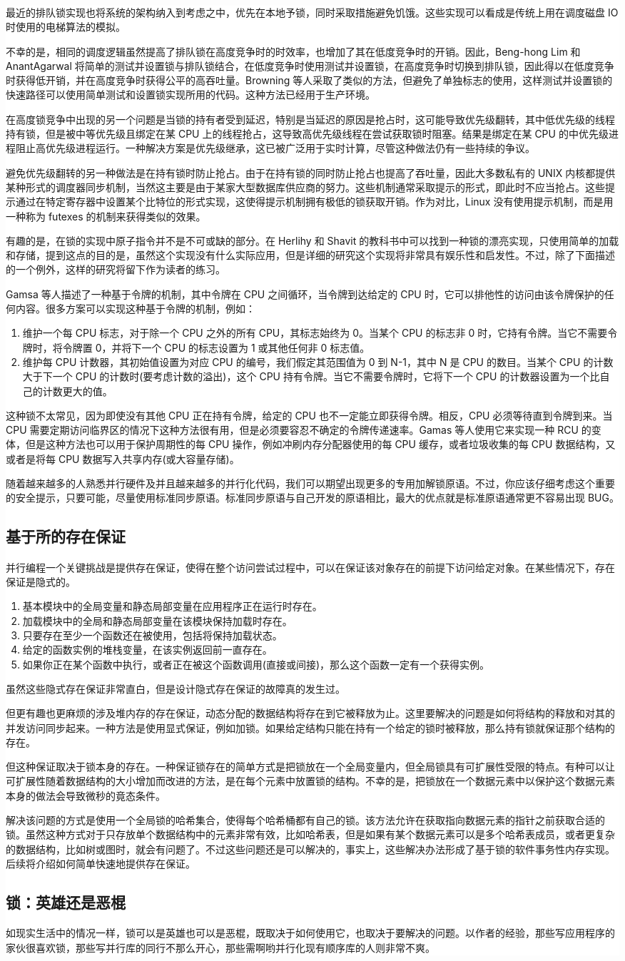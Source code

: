 最近的排队锁实现也将系统的架构纳入到考虑之中，优先在本地予锁，同时采取措施避免饥饿。这些实现可以看成是传统上用在调度磁盘 IO 时使用的电梯算法的模拟。

不幸的是，相同的调度逻辑虽然提高了排队锁在高度竞争时的时效率，也增加了其在低度竞争时的开销。因此，Beng-hong Lim 和 AnantAgarwal 将简单的测试并设置锁与排队锁结合，在低度竞争时使用测试并设置锁，在高度竞争时切换到排队锁，因此得以在低度竞争时获得低开销，并在高度竞争时获得公平的高吞吐量。Browning 等人采取了类似的方法，但避免了单独标志的使用，这样测试并设置锁的快速路径可以使用简单测试和设置锁实现所用的代码。这种方法已经用于生产环境。

在高度锁竞争中出现的另一个问题是当锁的持有者受到延迟，特别是当延迟的原因是抢占时，这可能导致优先级翻转，其中低优先级的线程持有锁，但是被中等优先级且绑定在某 CPU 上的线程抢占，这导致高优先级线程在尝试获取锁时阻塞。结果是绑定在某 CPU 的中优先级进程阻止高优先级进程运行。一种解决方案是优先级继承，这已被广泛用于实时计算，尽管这种做法仍有一些持续的争议。

避免优先级翻转的另一种做法是在持有锁时防止抢占。由于在持有锁的同时防止抢占也提高了吞吐量，因此大多数私有的 UNIX 内核都提供某种形式的调度器同步机制，当然这主要是由于某家大型数据库供应商的努力。这些机制通常采取提示的形式，即此时不应当抢占。这些提示通过在特定寄存器中设置某个比特位的形式实现，这使得提示机制拥有极低的锁获取开销。作为对比，Linux 没有使用提示机制，而是用一种称为 futexes 的机制来获得类似的效果。

有趣的是，在锁的实现中原子指令并不是不可或缺的部分。在 Herlihy 和 Shavit 的教科书中可以找到一种锁的漂亮实现，只使用简单的加载和存储，提到这点的目的是，虽然这个实现没有什么实际应用，但是详细的研究这个实现将非常具有娱乐性和启发性。不过，除了下面描述的一个例外，这样的研究将留下作为读者的练习。

Gamsa 等人描述了一种基于令牌的机制，其中令牌在 CPU 之间循环，当令牌到达给定的 CPU 时，它可以排他性的访问由该令牌保护的任何内容。很多方案可以实现这种基于令牌的机制，例如：

1. 维护一个每 CPU 标志，对于除一个 CPU 之外的所有 CPU，其标志始终为 0。当某个 CPU 的标志非 0 时，它持有令牌。当它不需要令牌时，将令牌置 0，并将下一个 CPU 的标志设置为 1 或其他任何非 0 标志值。
2. 维护每 CPU 计数器，其初始值设置为对应 CPU 的编号，我们假定其范围值为 0 到 N-1，其中 N 是 CPU 的数目。当某个 CPU 的计数大于下一个 CPU 的计数时(要考虑计数的溢出)，这个 CPU 持有令牌。当它不需要令牌时，它将下一个 CPU 的计数器设置为一个比自己的计数更大的值。

这种锁不太常见，因为即使没有其他 CPU 正在持有令牌，给定的 CPU 也不一定能立即获得令牌。相反，CPU 必须等待直到令牌到来。当 CPU 需要定期访问临界区的情况下这种方法很有用，但是必须要容忍不确定的令牌传递速率。Gamas 等人使用它来实现一种 RCU 的变体，但是这种方法也可以用于保护周期性的每 CPU 操作，例如冲刷内存分配器使用的每 CPU 缓存，或者垃圾收集的每 CPU 数据结构，又或者是将每 CPU 数据写入共享内存(或大容量存储)。

随着越来越多的人熟悉并行硬件及并且越来越多的并行化代码，我们可以期望出现更多的专用加解锁原语。不过，你应该仔细考虑这个重要的安全提示，只要可能，尽量使用标准同步原语。标准同步原语与自己开发的原语相比，最大的优点就是标准原语通常更不容易出现 BUG。

## 基于所的存在保证

并行编程一个关键挑战是提供存在保证，使得在整个访问尝试过程中，可以在保证该对象存在的前提下访问给定对象。在某些情况下，存在保证是隐式的。

1. 基本模块中的全局变量和静态局部变量在应用程序正在运行时存在。
2. 加载模块中的全局和静态局部变量在该模块保持加载时存在。
3. 只要存在至少一个函数还在被使用，包括将保持加载状态。
4. 给定的函数实例的堆栈变量，在该实例返回前一直存在。
5. 如果你正在某个函数中执行，或者正在被这个函数调用(直接或间接)，那么这个函数一定有一个获得实例。

虽然这些隐式存在保证非常直白，但是设计隐式存在保证的故障真的发生过。

但更有趣也更麻烦的涉及堆内存的存在保证，动态分配的数据结构将存在到它被释放为止。这里要解决的问题是如何将结构的释放和对其的并发访问同步起来。一种方法是使用显式保证，例如加锁。如果给定结构只能在持有一个给定的锁时被释放，那么持有锁就保证那个结构的存在。

但这种保证取决于锁本身的存在。一种保证锁存在的简单方式是把锁放在一个全局变量内，但全局锁具有可扩展性受限的特点。有种可以让可扩展性随着数据结构的大小增加而改进的方法，是在每个元素中放置锁的结构。不幸的是，把锁放在一个数据元素中以保护这个数据元素本身的做法会导致微秒的竟态条件。

解决该问题的方式是使用一个全局锁的哈希集合，使得每个哈希桶都有自己的锁。该方法允许在获取指向数据元素的指针之前获取合适的锁。虽然这种方式对于只存放单个数据结构中的元素非常有效，比如哈希表，但是如果有某个数据元素可以是多个哈希表成员，或者更复杂的数据结构，比如树或图时，就会有问题了。不过这些问题还是可以解决的，事实上，这些解决办法形成了基于锁的软件事务性内存实现。后续将介绍如何简单快速地提供存在保证。

## 锁：英雄还是恶棍

如现实生活中的情况一样，锁可以是英雄也可以是恶棍，既取决于如何使用它，也取决于要解决的问题。以作者的经验，那些写应用程序的家伙很喜欢锁，那些写并行库的同行不那么开心，那些需啊哟并行化现有顺序库的人则非常不爽。
